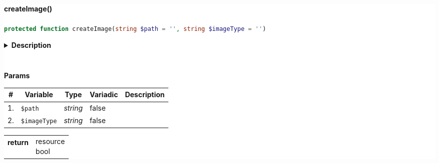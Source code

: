 #### createImage()

```php
protected function createImage(string $path = '', string $imageType = '')
```

<details><summary style="margin-bottom:12px;"><strong>Description</strong></summary></details>



<table style="text-align:left">
</table>


**Params**

<table>
<thead>
<tr>
<th>#</th>
<th>Variable</th>
<th>Type</th>
<th>Variadic</th>
<th>Description</th>
</tr>
</thead>
<tbody>

<tr>
<td>1.</td>
<td><code>$path</code></td>
<td><em>string
</em></td>
<td>false</td>
<td></td>
</tr>

<tr>
<td>2.</td>
<td><code>$imageType</code></td>
<td><em>string
</em></td>
<td>false</td>
<td></td>
</tr>


</tbody>
</table>



<table>
<tr>
<th style="vertical-align:top;">return</th>
<td>resource<br>bool
</td>
</tr>
</table>
